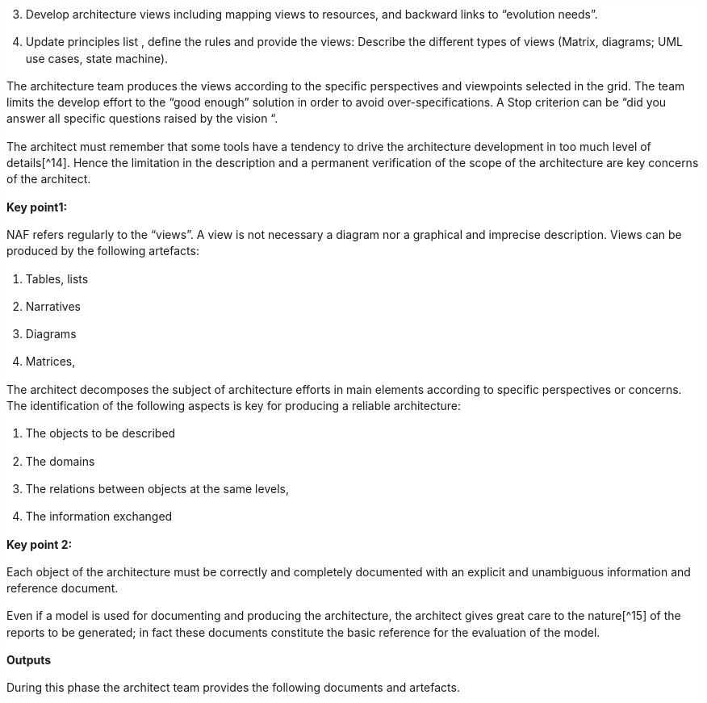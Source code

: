 3.  Develop architecture views including mapping views to resources, and
    backward links to “evolution needs”.

4.  Update principles list , define the rules and provide the views:
    Describe the different types of views (Matrix, diagrams; UML use
    cases, state machine).

The architecture team produces the views according to the specific
perspectives and viewpoints selected in the grid. The team limits the
develop effort to the “good enough” solution in order to avoid
over-specifications. A Stop criterion can be “did you answer all
specific questions raised by the vision “.

The architect must remember that some tools have a tendency to drive the
architecture development in too much level of details[^14]. Hence the
limitation in the description and a permanent verification of the scope
of the architecture are key concerns of the architect.

**Key point1:**

NAF refers regularly to the “views”. A view is not necessary a diagram
nor a graphical and imprecise description. Views can be produced by the
following artefacts:

1.  Tables, lists

2.  Narratives

3.  Diagrams

4.  Matrices,

The architect decomposes the subject of architecture efforts in main
elements according to specific perspectives or concerns. The
identification of the following aspects is key for producing a reliable
architecture:

1.  The objects to be described

2.  The domains

3.  The relations between objects at the same levels,

4.  The information exchanged

**Key point 2:**

Each object of the architecture must be correctly and completely
documented with an explicit and unambiguous information and reference
document.

Even if a model is used for documenting and producing the architecture,
the architect gives great care to the nature[^15] of the reports to be
generated; in fact these documents constitute the basic reference for
the evaluation of the model.

**Outputs**

During this phase the architect team provides the following documents
and artefacts.
